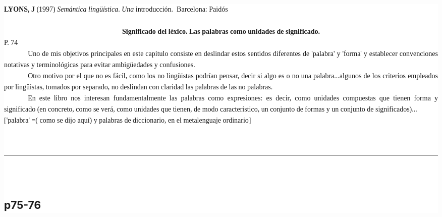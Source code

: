 <html><head><meta http-equiv="Content-Type" content="text/html; charset=utf-8" /><meta http-equiv="Content-Style-Type" content="text/css" /><meta name="generator" content="Aspose.Words for Cloud for .NET 21.7.0" /><title></title></head><body ><div><p style="margin-top:0pt; margin-bottom:0pt; text-align:justify; page-break-before:always"><span style="font-family:'Times New Roman'; font-weight:bold">LYONS, J</span><span style="font-family:'Times New Roman'"> (1997) </span><span style="font-family:'Times New Roman'; font-style:italic">Semántica lingüística</span><span style="font-family:'Times New Roman'">. </span><span style="font-family:'Times New Roman'; font-style:italic">Una</span><span style="font-family:'Times New Roman'"> introducción.</span><span style="font-family:'Times New Roman'; -aw-import:spaces">&#xa0; </span><span style="font-family:'Times New Roman'">Barcelona: Paidós</span></p><p style="margin-top:0pt; margin-bottom:0pt; text-align:justify"><span style="font-family:'Times New Roman'; -aw-import:ignore">&#xa0;</span></p><p style="margin-top:0pt; margin-bottom:0pt; text-align:center; line-height:150%"><span style="font-family:'Times New Roman'; font-weight:bold">Significado del léxico. Las palabras como unidades de significado.</span></p><p style="margin-top:0pt; margin-bottom:0pt; text-align:justify; line-height:150%"><span style="font-family:'Times New Roman'">P. 74</span></p><p style="margin-top:0pt; margin-bottom:0pt; text-align:justify; line-height:150%"><span style="width:35.4pt; display:inline-block">&#xa0;</span><span style="font-family:'Times New Roman'">Uno de mis objetivos principales en este capítulo consiste en deslindar estos sentidos diferentes de 'palabra' y 'forma' y establecer convenciones notativas y terminológicas para evitar ambigüedades y confusiones.</span></p><p style="margin-top:0pt; margin-bottom:0pt; text-align:justify; line-height:150%"><span style="width:35.4pt; display:inline-block">&#xa0;</span><span style="font-family:'Times New Roman'">Otro motivo por el que no es fácil, como los no lingüistas podrían pensar, decir si algo es o no una palabra...algunos de los criterios empleados por lingüistas, tomados por separado, no deslindan con claridad las palabras de las no palabras.</span></p><p style="margin-top:0pt; margin-bottom:0pt; text-align:justify; line-height:150%"><span style="width:35.4pt; display:inline-block">&#xa0;</span><span style="font-family:'Times New Roman'">En este libro nos interesan fundamentalmente las palabras como expresiones: es decir, como unidades compuestas que tienen forma y significado (en concreto, como se verá, como unidades que tienen, de modo característico, un conjunto de formas y un conjunto de significados)...</span></p><p style="margin-top:0pt; margin-bottom:0pt; text-align:justify; line-height:150%"><span style="font-family:'Times New Roman'">['palabra' =( como se dijo aquí) y palabras de diccionario, en el metalenguaje ordinario]</span></p><p style="margin-top:0pt; margin-bottom:0pt; text-align:justify; line-height:150%"><span style="font-family:'Times New Roman'; -aw-import:ignore">&#xa0;</span></p><p style="margin-top:0pt; margin-bottom:0pt; text-align:justify; line-height:150%"><span style="font-family:'Times New Roman'; -aw-import:ignore">&#xa0;</span></p></div></body></html>
<hr />
<br />
<br />

## p75-76